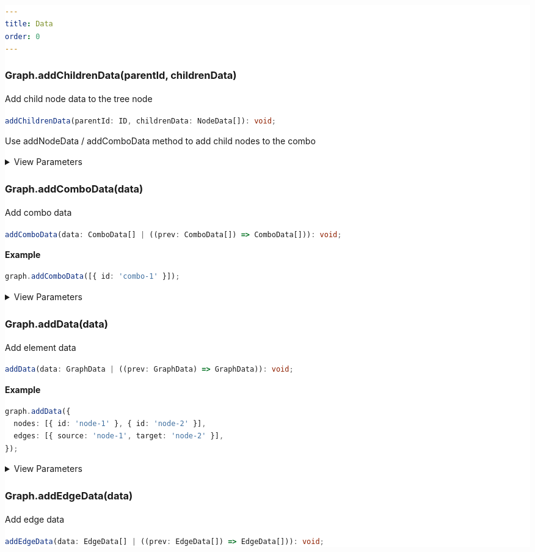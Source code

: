 ```yaml
---
title: Data
order: 0
---
```


### Graph.addChildrenData(parentId, childrenData)

Add child node data to the tree node

```typescript
addChildrenData(parentId: ID, childrenData: NodeData[]): void;
```

Use addNodeData / addComboData method to add child nodes to the combo

<details><summary>View Parameters</summary></details>

### Graph.addComboData(data)

Add combo data

```typescript
addComboData(data: ComboData[] | ((prev: ComboData[]) => ComboData[])): void;
```

**Example**

```ts
graph.addComboData([{ id: 'combo-1' }]);
```

<details><summary>View Parameters</summary></details>

### Graph.addData(data)

Add element data

```typescript
addData(data: GraphData | ((prev: GraphData) => GraphData)): void;
```

**Example**

```ts
graph.addData({
  nodes: [{ id: 'node-1' }, { id: 'node-2' }],
  edges: [{ source: 'node-1', target: 'node-2' }],
});
```

<details><summary>View Parameters</summary></details>

### Graph.addEdgeData(data)

Add edge data

```typescript
addEdgeData(data: EdgeData[] | ((prev: EdgeData[]) => EdgeData[])): void;
```
